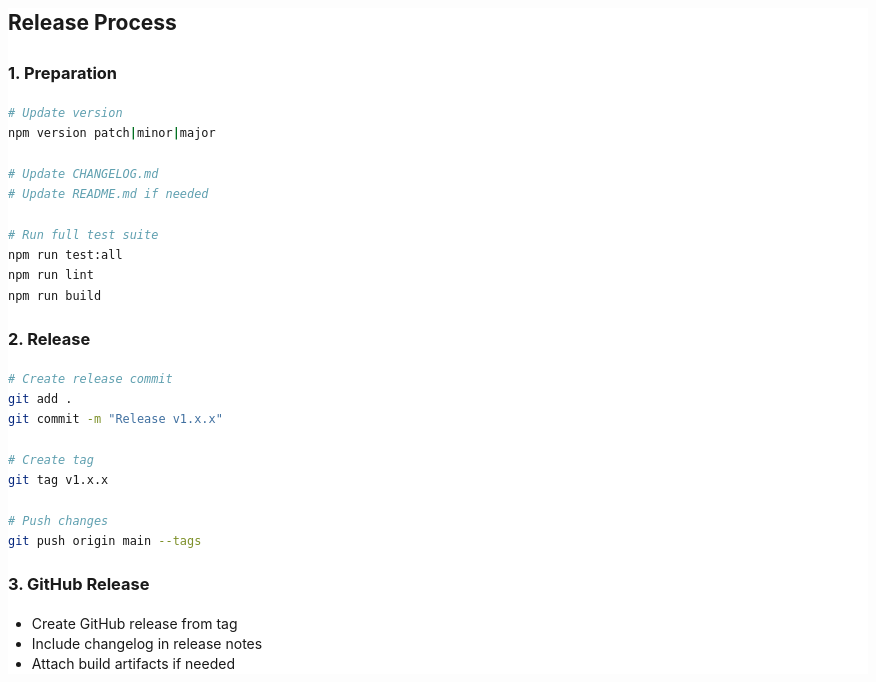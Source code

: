 ## Release Process

### 1. Preparation

```bash
# Update version
npm version patch|minor|major

# Update CHANGELOG.md
# Update README.md if needed

# Run full test suite
npm run test:all
npm run lint
npm run build
```

### 2. Release

```bash
# Create release commit
git add .
git commit -m "Release v1.x.x"

# Create tag
git tag v1.x.x

# Push changes
git push origin main --tags
```

### 3. GitHub Release

- Create GitHub release from tag
- Include changelog in release notes
- Attach build artifacts if needed
